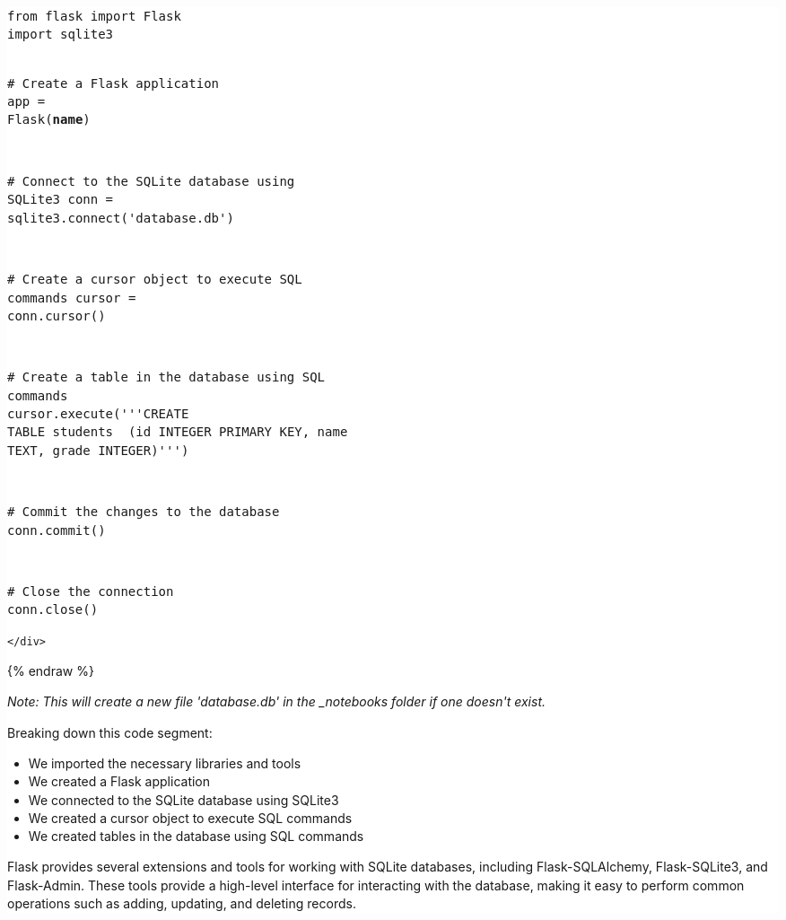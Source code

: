 <div class="cell border-box-sizing code_cell rendered">
<div class="input">

<div class="inner_cell">
    <div class="input_area">
<div class=" highlight hl-ipython3"><pre><span></span><span class="kn">from</span> <span class="nn">flask</span> <span class="kn">import</span> <span class="n">Flask</span>
<span class="kn">import</span> <span class="nn">sqlite3</span>

<span class="c1"># Create a Flask application</span>
<span class="n">app</span> <span class="o">=</span> <span class="n">Flask</span><span class="p">(</span><span class="vm">__name__</span><span class="p">)</span>
   
<span class="c1"># Connect to the SQLite database using SQLite3</span>
<span class="n">conn</span> <span class="o">=</span> <span class="n">sqlite3</span><span class="o">.</span><span class="n">connect</span><span class="p">(</span><span class="s1">&#39;database.db&#39;</span><span class="p">)</span>

<span class="c1"># Create a cursor object to execute SQL commands</span>
<span class="n">cursor</span> <span class="o">=</span> <span class="n">conn</span><span class="o">.</span><span class="n">cursor</span><span class="p">()</span>

<span class="c1"># Create a table in the database using SQL commands</span>
<span class="n">cursor</span><span class="o">.</span><span class="n">execute</span><span class="p">(</span><span class="s1">&#39;&#39;&#39;CREATE TABLE students</span>
<span class="s1">                 (id INTEGER PRIMARY KEY, name TEXT, grade INTEGER)&#39;&#39;&#39;</span><span class="p">)</span>

<span class="c1"># Commit the changes to the database</span>
<span class="n">conn</span><span class="o">.</span><span class="n">commit</span><span class="p">()</span>

<span class="c1"># Close the connection</span>
<span class="n">conn</span><span class="o">.</span><span class="n">close</span><span class="p">()</span>
</pre></div>

    </div>
</div>
</div>

</div>
    {% endraw %}

<div class="cell border-box-sizing text_cell rendered"><div class="inner_cell">
<div class="text_cell_render border-box-sizing rendered_html">
<p><em>Note: This will create a new file 'database.db' in the _notebooks folder if one doesn't exist.</em></p>
<p>Breaking down this code segment:</p>
<ul>
<li>We imported the necessary libraries and tools </li>
<li>We created a Flask application </li>
<li>We connected to the SQLite database using SQLite3 </li>
<li>We created a cursor object to execute SQL commands </li>
<li>We created tables in the database using SQL commands </li>
</ul>
<p>Flask provides several extensions and tools for working with SQLite databases, including Flask-SQLAlchemy, Flask-SQLite3, and Flask-Admin. These tools provide a high-level interface for interacting with the database, making it easy to perform common operations such as adding, updating, and deleting records.</p>
